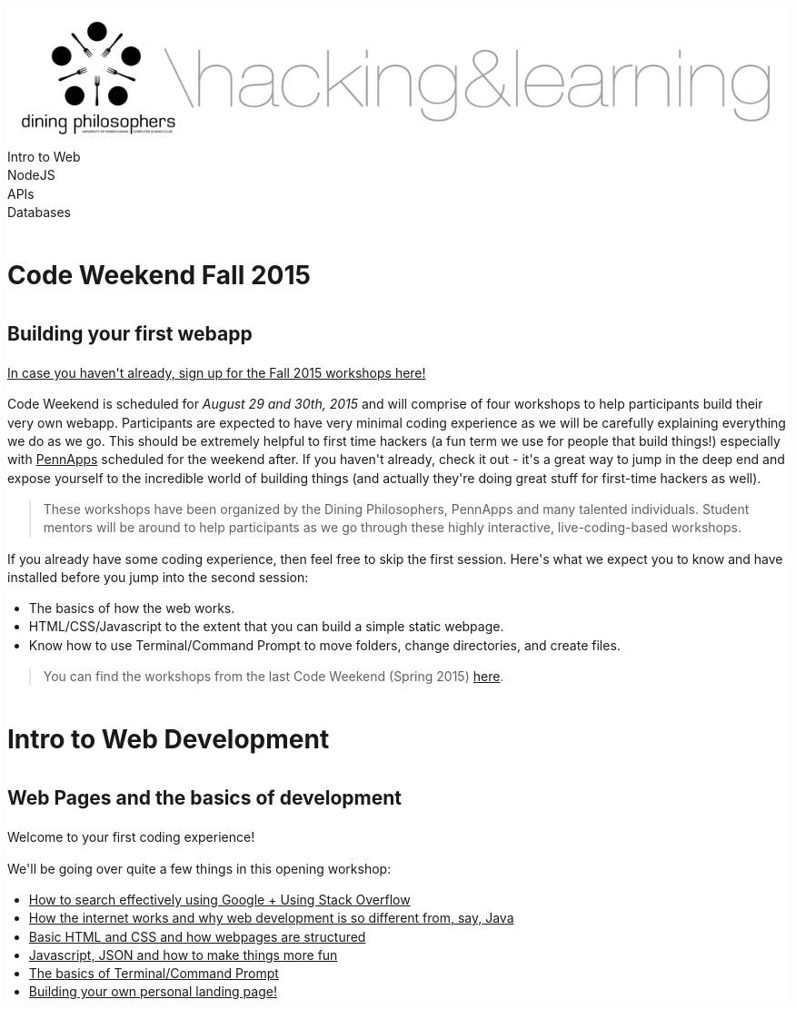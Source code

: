<div class="hidden"><meta property="og:image" content="http://the-dining-philosophers.github.io/code-weekend/assets/img/logo.png"><link rel="shortcut icon" href="assets/images/favicon.png"><link rel="stylesheet" href="assets/css/global.css"><link rel="stylesheet" href="http://netdna.bootstrapcdn.com/font-awesome/4.0.3/css/font-awesome.css"><link rel="stylesheet" href='http://fonts.googleapis.com/css?family=Open+Sans:300italic,400italic,600italic,700italic,400,300,600,700' type='text/css'></div><img class="full-img" src="assets/img/logo.png"><div class="nav-items"><div class="nav-item" id="setup-menu">Intro to Web</div><div class="nav-item" id="node-menu">NodeJS</div><div class="nav-item" id="apis-menu">APIs</div><div class="nav-item" id="dbs-menu">Databases</div></div>

Code Weekend Fall 2015
======================
Building your first webapp
--------------------------

[In case you haven't already, sign up for the Fall 2015 workshops here!](http://goo.gl/forms/0lg3QIwvMB)

Code Weekend is scheduled for *August 29 and 30th, 2015* and will comprise of four workshops to help participants build their very own webapp. Participants are expected to have very minimal coding experience as we will be carefully explaining everything we do as we go. This should be extremely helpful to first time hackers (a fun term we use for people that build things!) especially with [PennApps](http://pennapps.com "PennApps XII") scheduled for the weekend after. If you haven't already, check it out - it's a great way to jump in the deep end and expose yourself to the incredible world of building things (and actually they're doing great stuff for first-time hackers as well).

> These workshops have been organized by the Dining Philosophers, PennApps and many talented individuals. Student mentors will be around to help participants as we go through these highly interactive, live-coding-based workshops.

If you already have some coding experience, then feel free to skip the first session. Here's what we expect you to know and have installed before you jump into the second session:

- The basics of how the web works.
- HTML/CSS/Javascript to the extent that you can build a simple static webpage.
- Know how to use Terminal/Command Prompt to move folders, change directories, and create files.

> You can find the workshops from the last Code Weekend (Spring 2015) [here](past/spring15/index.html).

Intro to Web Development <a id="setup-section"></a>
==================================
Web Pages and the basics of development
---------------------------------------

Welcome to your first coding experience!

We'll be going over quite a few things in this opening workshop:

- [How to search effectively using Google + Using Stack Overflow](#an-introduction-to-the-life-of-a-developer)
- [How the internet works and why web development is so different from, say, Java](#an-introduction-to-the-web)
- [Basic HTML and CSS and how webpages are structured](#simple-html-and-css)
- [Javascript, JSON and how to make things more fun](#javascript-finally)
- [The basics of Terminal/Command Prompt](#what-is-terminalcommand-prompt)
- [Building your own personal landing page!](#making-a-personal-landing-page)
